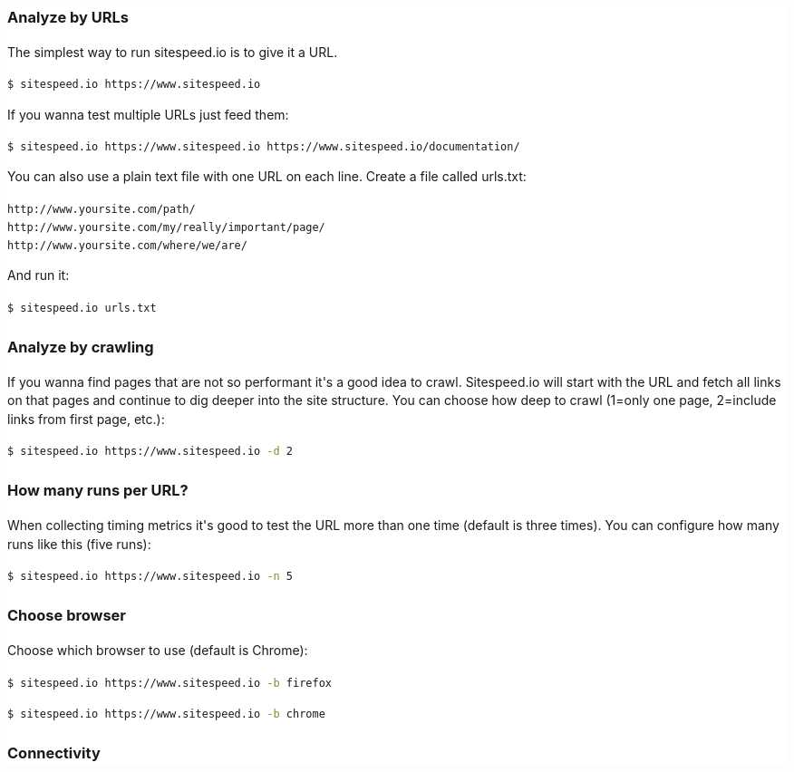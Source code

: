 ### Analyze by URLs
The simplest way to run sitespeed.io is to give it a URL.

~~~bash
$ sitespeed.io https://www.sitespeed.io
~~~

If you wanna test multiple URLs just feed them:

~~~bash
$ sitespeed.io https://www.sitespeed.io https://www.sitespeed.io/documentation/
~~~

You can also use a plain text file with one URL on each line. Create a file called urls.txt:

~~~
http://www.yoursite.com/path/
http://www.yoursite.com/my/really/important/page/
http://www.yoursite.com/where/we/are/
~~~

And run it:

~~~bash
$ sitespeed.io urls.txt
~~~

### Analyze by crawling

If you wanna find pages that are not so performant it's a good idea to crawl. Sitespeed.io will start with the URL and fetch all links on that pages and continue to dig deeper into the site structure. You can choose how deep to crawl (1=only one page, 2=include links from first page, etc.):

~~~bash
$ sitespeed.io https://www.sitespeed.io -d 2
~~~

### How many runs per URL?
When collecting timing metrics it's good to test the URL more than one time (default is three times). You can configure how many runs like this (five runs):

~~~bash
$ sitespeed.io https://www.sitespeed.io -n 5
~~~

### Choose browser
Choose which browser to use (default is Chrome):

~~~bash
$ sitespeed.io https://www.sitespeed.io -b firefox
~~~

~~~bash
$ sitespeed.io https://www.sitespeed.io -b chrome
~~~

### Connectivity
